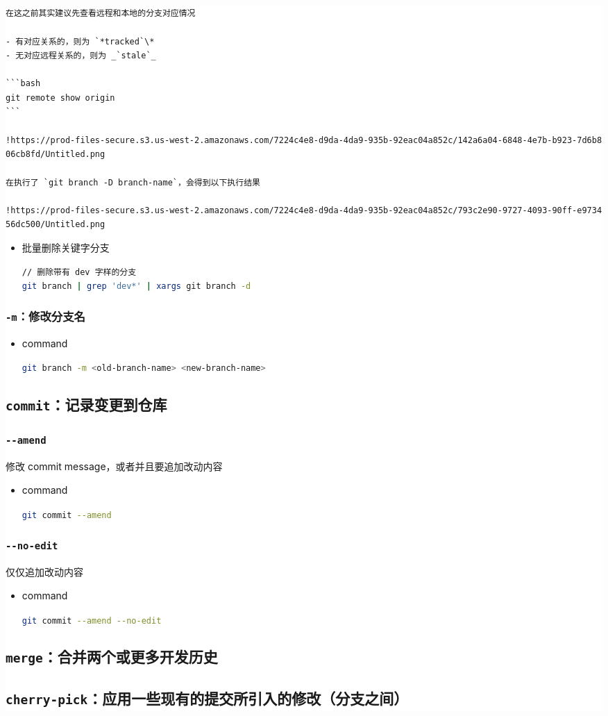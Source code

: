     在这之前其实建议先查看远程和本地的分支对应情况

    - 有对应关系的，则为 `*tracked`\*
    - 无对应远程关系的，则为 _`stale`_

    ```bash
    git remote show origin
    ```

    !https://prod-files-secure.s3.us-west-2.amazonaws.com/7224c4e8-d9da-4da9-935b-92eac04a852c/142a6a04-6848-4e7b-b923-7d6b806cb8fd/Untitled.png

    在执行了 `git branch -D branch-name`，会得到以下执行结果

    !https://prod-files-secure.s3.us-west-2.amazonaws.com/7224c4e8-d9da-4da9-935b-92eac04a852c/793c2e90-9727-4093-90ff-e973456dc500/Untitled.png

- 批量删除关键字分支

  ```bash
  // 删除带有 dev 字样的分支
  git branch | grep 'dev*' | xargs git branch -d
  ```

### `-m`：修改分支名

- command

  ```bash
  git branch -m <old-branch-name> <new-branch-name>
  ```

## `commit`：记录变更到仓库

### `--amend`

修改 commit message，或者并且要追加改动内容

- command

  ```bash
  git commit --amend
  ```

### `--no-edit`

仅仅追加改动内容

- command

  ```bash
  git commit --amend --no-edit
  ```

## `merge`：合并两个或更多开发历史

## `cherry-pick`：应用一些现有的提交所引入的修改（分支之间）
